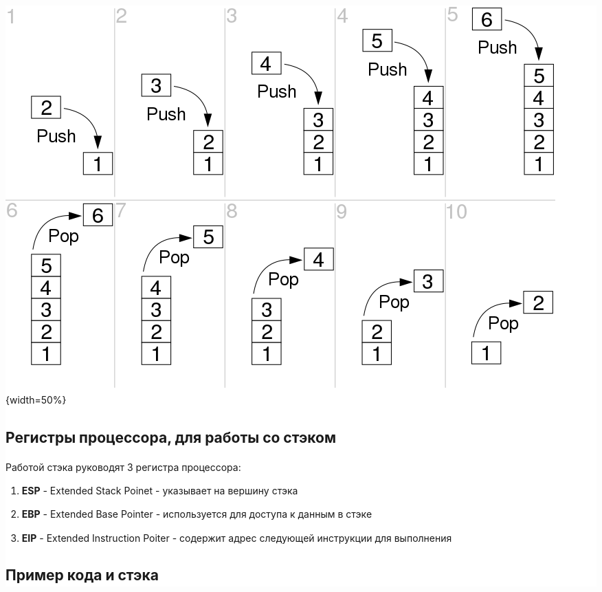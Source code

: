 ![](./image/5.png){width=50%}

## Регистры процессора, для работы со стэком

Работой стэка руководят 3 регистра процессора:

1. **ESP** - Extended Stack Poinet - указывает на вершину стэка

2. **EBP** - Extended Base Pointer - используется для доступа к данным в стэке

3. **EIP** - Extended Instruction Poiter - содержит адрес следующей инструкции для выполнения

## Пример кода и стэка
